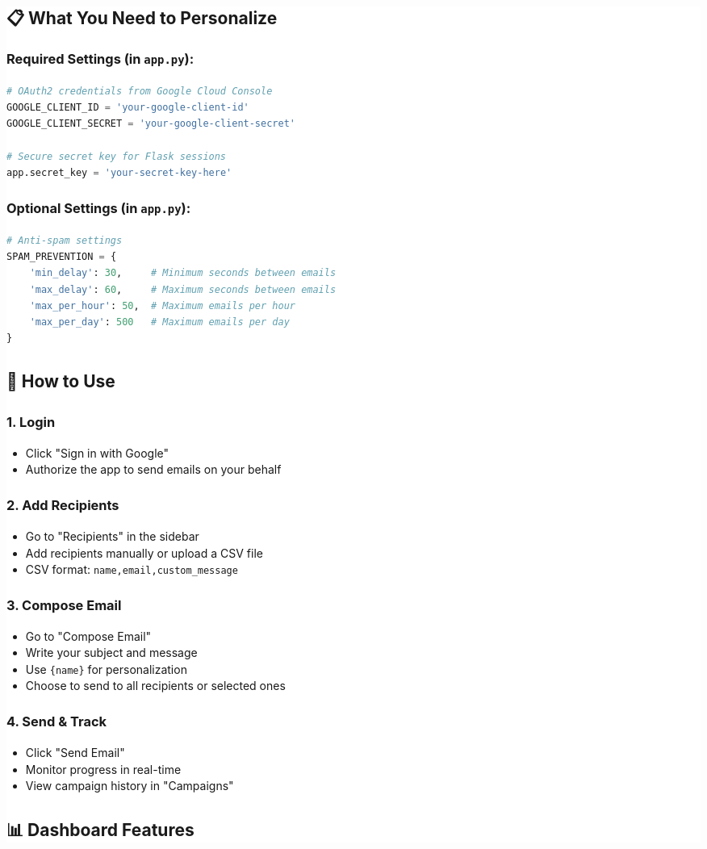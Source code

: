 ## 📋 What You Need to Personalize

### Required Settings (in `app.py`):

```python
# OAuth2 credentials from Google Cloud Console
GOOGLE_CLIENT_ID = 'your-google-client-id'
GOOGLE_CLIENT_SECRET = 'your-google-client-secret'

# Secure secret key for Flask sessions
app.secret_key = 'your-secret-key-here'
```

### Optional Settings (in `app.py`):

```python
# Anti-spam settings
SPAM_PREVENTION = {
    'min_delay': 30,     # Minimum seconds between emails
    'max_delay': 60,     # Maximum seconds between emails
    'max_per_hour': 50,  # Maximum emails per hour
    'max_per_day': 500   # Maximum emails per day
}
```

## 🎯 How to Use

### 1. Login
- Click "Sign in with Google"
- Authorize the app to send emails on your behalf

### 2. Add Recipients
- Go to "Recipients" in the sidebar
- Add recipients manually or upload a CSV file
- CSV format: `name,email,custom_message`

### 3. Compose Email
- Go to "Compose Email"
- Write your subject and message
- Use `{name}` for personalization
- Choose to send to all recipients or selected ones

### 4. Send & Track
- Click "Send Email"
- Monitor progress in real-time
- View campaign history in "Campaigns"

## 📊 Dashboard Features
